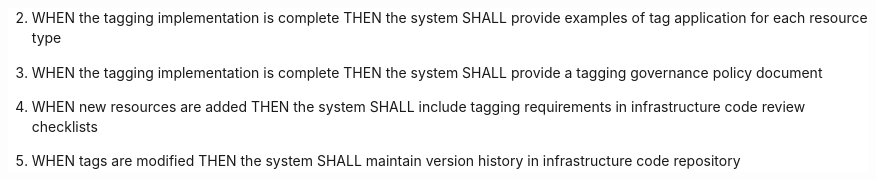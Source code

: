 2. WHEN the tagging implementation is complete THEN the system SHALL provide examples of tag application for each resource type

3. WHEN the tagging implementation is complete THEN the system SHALL provide a tagging governance policy document

4. WHEN new resources are added THEN the system SHALL include tagging requirements in infrastructure code review checklists

5. WHEN tags are modified THEN the system SHALL maintain version history in infrastructure code repository
